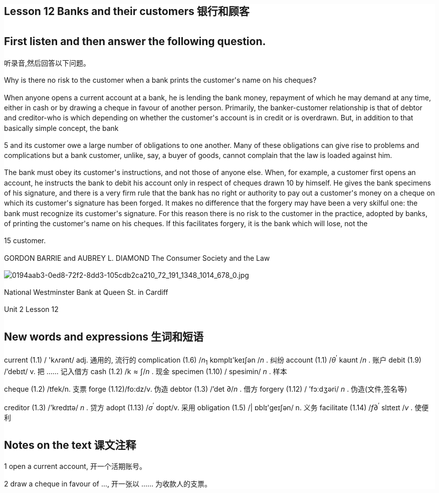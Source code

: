 ## Lesson 12 Banks and their customers 银行和顾客

## First listen and then answer the following question.

听录音,然后回答以下问题。

Why is there no risk to the customer when a bank prints the customer's name on his cheques?

When anyone opens a current account at a bank, he is lending the bank money, repayment of which he may demand at any time, either in cash or by drawing a cheque in favour of another person. Primarily, the banker-customer relationship is that of debtor and creditor-who is which depending on whether the customer's account is in credit or is overdrawn. But, in addition to that basically simple concept, the bank

5 and its customer owe a large number of obligations to one another. Many of these obligations can give rise to problems and complications but a bank customer, unlike, say, a buyer of goods, cannot complain that the law is loaded against him.

The bank must obey its customer's instructions, and not those of anyone else. When, for example, a customer first opens an account, he instructs the bank to debit his account only in respect of cheques drawn 10 by himself. He gives the bank specimens of his signature, and there is a very firm rule that the bank has no right or authority to pay out a customer's money on a cheque on which its customer's signature has been forged. It makes no difference that the forgery may have been a very skilful one: the bank must recognize its customer's signature. For this reason there is no risk to the customer in the practice, adopted by banks, of printing the customer's name on his cheques. If this facilitates forgery, it is the bank which will lose, not the

15 customer.

GORDON BARRIE and AUBREY L. DIAMOND The Consumer Society and the Law

![0194aab3-0ed8-72f2-8dd3-105cdb2ca210_72_191_1348_1014_678_0.jpg](images/0194aab3-0ed8-72f2-8dd3-105cdb2ca210_72_191_1348_1014_678_0.jpg)

National Westminster Bank at Queen St. in Cardiff

Unit 2 Lesson 12

## New words and expressions 生词和短语

current (1.1) / 'kʌrənt/ adj. 通用的, 流行的 complication (1.6) $/{n}_{1}$ kɒmplɪ'keɪʃən $/n$ . 纠纷 account (1.1) $/{\theta }^{\prime }$ kaʊnt $/n$ . 账户 debit (1.9) /’debɪt/ v. 把 …… 记入借方 cash (1.2) $/\mathrm{k} \approx  \int /n$ . 现金 specimen (1.10) / spesimin/ $n$ . 样本

cheque (1.2) /tfek/n. 支票 forge (1.12)/fo:dz/v. 伪造 debtor (1.3) /’det $\partial /n$ . 借方 forgery (1.12) $/$ ’fɔːdʒəri/ $n$ . 伪造(文件,签名等)

creditor (1.3) /’kredɪtə/ $n$ . 贷方 adopt (1.13) $/{\sigma }^{\prime }$ dopt/v. 采用 obligation (1.5) /| ɒblɪ'ɡeɪʃən/ n. 义务 facilitate (1.14) $/f{\partial }^{\prime }$ slɪteɪt $/v$ . 使便利

## Notes on the text 课文注释

1 open a current account, 开一个活期账号。

2 draw a cheque in favour of ..., 开一张以 …… 为收款人的支票。
